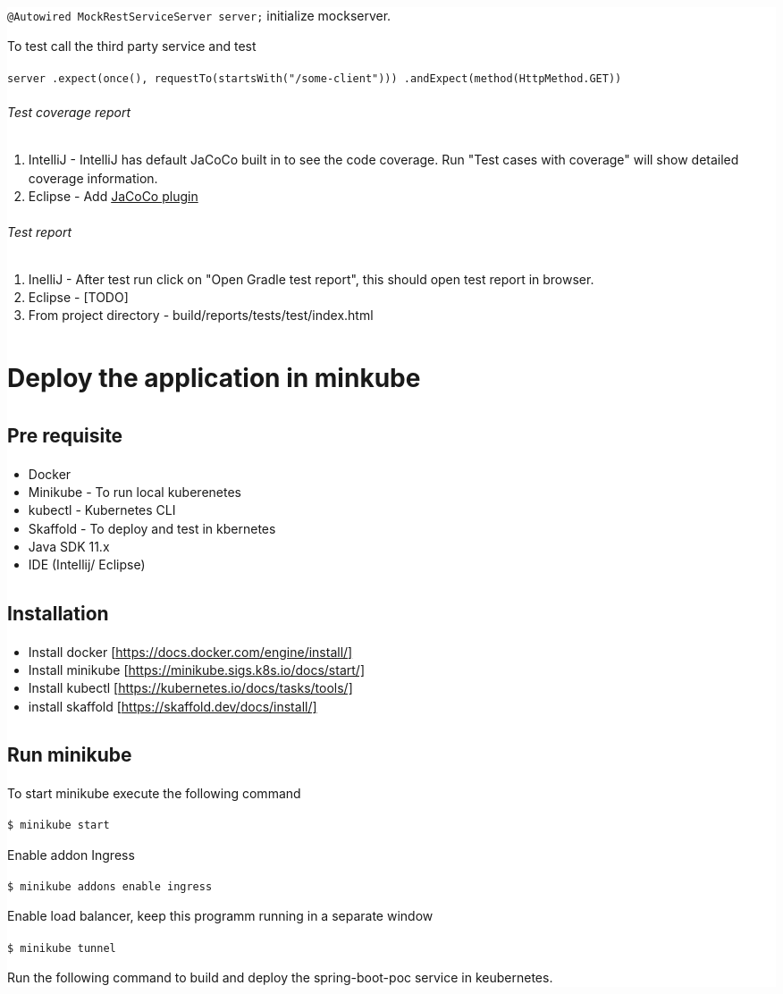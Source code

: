 `@Autowired MockRestServiceServer server;` initialize mockserver.

To test call the third party service and test

`server
.expect(once(), requestTo(startsWith("/some-client")))
.andExpect(method(HttpMethod.GET))`

###### Test coverage report
1. IntelliJ - IntelliJ has default JaCoCo built in to see the code coverage. Run "Test cases with coverage" will show detailed coverage information.
2. Eclipse - Add [JaCoCo plugin](https://www.eclemma.org/)

###### Test report
1. InelliJ - After test run click on "Open Gradle test report", this should open test report in browser.
2. Eclipse - [TODO]
3. From project directory - build/reports/tests/test/index.html

# Deploy the application in minkube

## Pre requisite
* Docker
* Minikube - To run local kuberenetes
* kubectl - Kubernetes CLI
* Skaffold - To deploy and test in kbernetes
* Java SDK 11.x
* IDE (Intellij/ Eclipse)

## Installation
* Install docker [https://docs.docker.com/engine/install/]
* Install minikube [https://minikube.sigs.k8s.io/docs/start/]
* Install kubectl [https://kubernetes.io/docs/tasks/tools/]
* install skaffold [https://skaffold.dev/docs/install/]

## Run minikube
To start minikube execute the following command
```
$ minikube start
```

Enable addon Ingress
```
$ minikube addons enable ingress
```

Enable load balancer, keep this programm running in a separate window
```
$ minikube tunnel
``` 

Run the following command to build and deploy the spring-boot-poc service in keubernetes.
